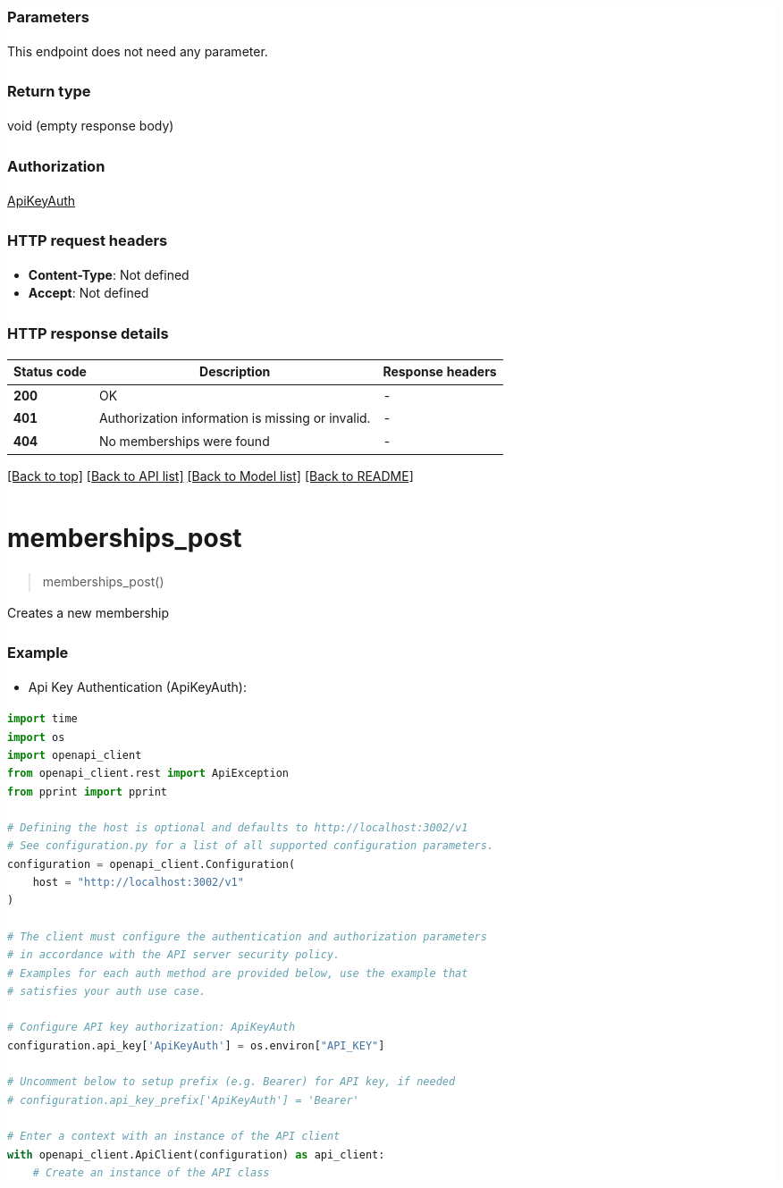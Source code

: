 

### Parameters

This endpoint does not need any parameter.

### Return type

void (empty response body)

### Authorization

[ApiKeyAuth](../README.md#ApiKeyAuth)

### HTTP request headers

 - **Content-Type**: Not defined
 - **Accept**: Not defined

### HTTP response details

| Status code | Description | Response headers |
|-------------|-------------|------------------|
**200** | OK |  -  |
**401** | Authorization information is missing or invalid. |  -  |
**404** | No memberships were found |  -  |

[[Back to top]](#) [[Back to API list]](../README.md#documentation-for-api-endpoints) [[Back to Model list]](../README.md#documentation-for-models) [[Back to README]](../README.md)

# **memberships_post**
> memberships_post()

Creates a new membership

### Example

* Api Key Authentication (ApiKeyAuth):

```python
import time
import os
import openapi_client
from openapi_client.rest import ApiException
from pprint import pprint

# Defining the host is optional and defaults to http://localhost:3002/v1
# See configuration.py for a list of all supported configuration parameters.
configuration = openapi_client.Configuration(
    host = "http://localhost:3002/v1"
)

# The client must configure the authentication and authorization parameters
# in accordance with the API server security policy.
# Examples for each auth method are provided below, use the example that
# satisfies your auth use case.

# Configure API key authorization: ApiKeyAuth
configuration.api_key['ApiKeyAuth'] = os.environ["API_KEY"]

# Uncomment below to setup prefix (e.g. Bearer) for API key, if needed
# configuration.api_key_prefix['ApiKeyAuth'] = 'Bearer'

# Enter a context with an instance of the API client
with openapi_client.ApiClient(configuration) as api_client:
    # Create an instance of the API class
```